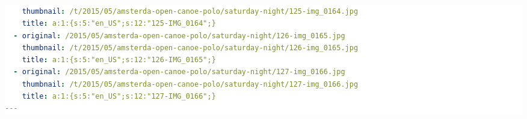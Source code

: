 ```yaml
    thumbnail: /t/2015/05/amsterda-open-canoe-polo/saturday-night/125-img_0164.jpg
    title: a:1:{s:5:"en_US";s:12:"125-IMG_0164";}
  - original: /2015/05/amsterda-open-canoe-polo/saturday-night/126-img_0165.jpg
    thumbnail: /t/2015/05/amsterda-open-canoe-polo/saturday-night/126-img_0165.jpg
    title: a:1:{s:5:"en_US";s:12:"126-IMG_0165";}
  - original: /2015/05/amsterda-open-canoe-polo/saturday-night/127-img_0166.jpg
    thumbnail: /t/2015/05/amsterda-open-canoe-polo/saturday-night/127-img_0166.jpg
    title: a:1:{s:5:"en_US";s:12:"127-IMG_0166";}
---
```

